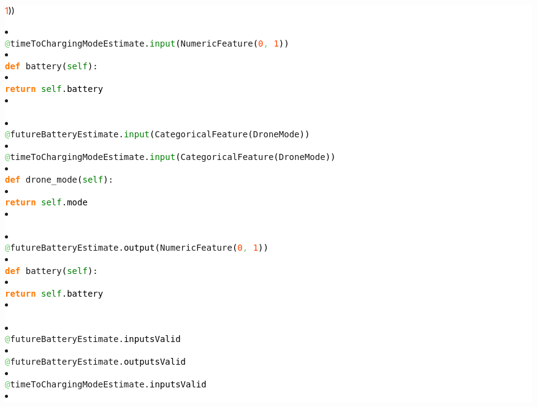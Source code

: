 <span style="color: #ff4500;">1</span><span style="color: black;">&#41;</span><span style="color: black;">&#41;</span></div></li><li style="font-weight: normal; vertical-align:top;"><div style="font: normal normal 1em/1.2em monospace; margin:0; padding:0; background:none; vertical-align:top;">    <span style="color: #66cc66;">@</span>timeToChargingModeEstimate.<span style="color: #008000;">input</span><span style="color: black;">&#40;</span>NumericFeature<span style="color: black;">&#40;</span><span style="color: #ff4500;">0</span><span style="color: #66cc66;">,</span> <span style="color: #ff4500;">1</span><span style="color: black;">&#41;</span><span style="color: black;">&#41;</span></div></li><li style="font-weight: normal; vertical-align:top;"><div style="font: normal normal 1em/1.2em monospace; margin:0; padding:0; background:none; vertical-align:top;">    <span style="color: #ff7700;font-weight:bold;">def</span> battery<span style="color: black;">&#40;</span><span style="color: #008000;">self</span><span style="color: black;">&#41;</span>:</div></li><li style="font-weight: bold; vertical-align:top;"><div style="font: normal normal 1em/1.2em monospace; margin:0; padding:0; background:none; vertical-align:top;">        <span style="color: #ff7700;font-weight:bold;">return</span> <span style="color: #008000;">self</span>.<span style="color: black;">battery</span></div></li><li style="font-weight: normal; vertical-align:top;"><div style="font: normal normal 1em/1.2em monospace; margin:0; padding:0; background:none; vertical-align:top;">&nbsp;</div></li><li style="font-weight: normal; vertical-align:top;"><div style="font: normal normal 1em/1.2em monospace; margin:0; padding:0; background:none; vertical-align:top;">    <span style="color: #66cc66;">@</span>futureBatteryEstimate.<span style="color: #008000;">input</span><span style="color: black;">&#40;</span>CategoricalFeature<span style="color: black;">&#40;</span>DroneMode<span style="color: black;">&#41;</span><span style="color: black;">&#41;</span></div></li><li style="font-weight: normal; vertical-align:top;"><div style="font: normal normal 1em/1.2em monospace; margin:0; padding:0; background:none; vertical-align:top;">    <span style="color: #66cc66;">@</span>timeToChargingModeEstimate.<span style="color: #008000;">input</span><span style="color: black;">&#40;</span>CategoricalFeature<span style="color: black;">&#40;</span>DroneMode<span style="color: black;">&#41;</span><span style="color: black;">&#41;</span></div></li><li style="font-weight: normal; vertical-align:top;"><div style="font: normal normal 1em/1.2em monospace; margin:0; padding:0; background:none; vertical-align:top;">    <span style="color: #ff7700;font-weight:bold;">def</span> drone_mode<span style="color: black;">&#40;</span><span style="color: #008000;">self</span><span style="color: black;">&#41;</span>:</div></li><li style="font-weight: bold; vertical-align:top;"><div style="font: normal normal 1em/1.2em monospace; margin:0; padding:0; background:none; vertical-align:top;">        <span style="color: #ff7700;font-weight:bold;">return</span> <span style="color: #008000;">self</span>.<span style="color: black;">mode</span></div></li><li style="font-weight: normal; vertical-align:top;"><div style="font: normal normal 1em/1.2em monospace; margin:0; padding:0; background:none; vertical-align:top;">&nbsp;</div></li><li style="font-weight: normal; vertical-align:top;"><div style="font: normal normal 1em/1.2em monospace; margin:0; padding:0; background:none; vertical-align:top;">    <span style="color: #66cc66;">@</span>futureBatteryEstimate.<span style="color: black;">output</span><span style="color: black;">&#40;</span>NumericFeature<span style="color: black;">&#40;</span><span style="color: #ff4500;">0</span><span style="color: #66cc66;">,</span> <span style="color: #ff4500;">1</span><span style="color: black;">&#41;</span><span style="color: black;">&#41;</span></div></li><li style="font-weight: normal; vertical-align:top;"><div style="font: normal normal 1em/1.2em monospace; margin:0; padding:0; background:none; vertical-align:top;">    <span style="color: #ff7700;font-weight:bold;">def</span> battery<span style="color: black;">&#40;</span><span style="color: #008000;">self</span><span style="color: black;">&#41;</span>:</div></li><li style="font-weight: normal; vertical-align:top;"><div style="font: normal normal 1em/1.2em monospace; margin:0; padding:0; background:none; vertical-align:top;">        <span style="color: #ff7700;font-weight:bold;">return</span> <span style="color: #008000;">self</span>.<span style="color: black;">battery</span></div></li><li style="font-weight: bold; vertical-align:top;"><div style="font: normal normal 1em/1.2em monospace; margin:0; padding:0; background:none; vertical-align:top;">&nbsp;</div></li><li style="font-weight: normal; vertical-align:top;"><div style="font: normal normal 1em/1.2em monospace; margin:0; padding:0; background:none; vertical-align:top;">    <span style="color: #66cc66;">@</span>futureBatteryEstimate.<span style="color: black;">inputsValid</span></div></li><li style="font-weight: normal; vertical-align:top;"><div style="font: normal normal 1em/1.2em monospace; margin:0; padding:0; background:none; vertical-align:top;">    <span style="color: #66cc66;">@</span>futureBatteryEstimate.<span style="color: black;">outputsValid</span></div></li><li style="font-weight: normal; vertical-align:top;"><div style="font: normal normal 1em/1.2em monospace; margin:0; padding:0; background:none; vertical-align:top;">    <span style="color: #66cc66;">@</span>timeToChargingModeEstimate.<span style="color: black;">inputsValid</span></div></li><li style="font-weight: normal; vertical-align:top;"><div style="font: normal normal 1em/1.2em monospace; margin:0; padding:0; background:none; vertical-align:top;">